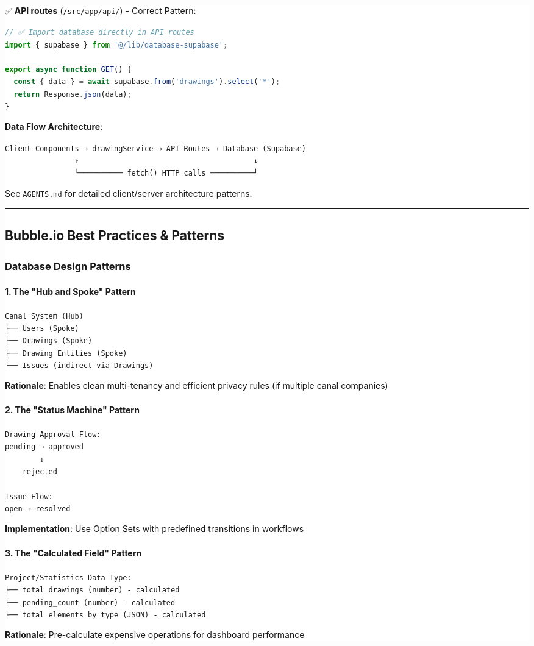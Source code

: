 ✅ **API routes** (`/src/app/api/`) - Correct Pattern:
```typescript
// ✅ Import database directly in API routes
import { supabase } from '@/lib/database-supabase';

export async function GET() {
  const { data } = await supabase.from('drawings').select('*');
  return Response.json(data);
}
```

**Data Flow Architecture**:
```
Client Components → drawingService → API Routes → Database (Supabase)
                ↑                                        ↓
                └────────── fetch() HTTP calls ──────────┘
```

See `AGENTS.md` for detailed client/server architecture patterns.

---

## Bubble.io Best Practices & Patterns

### Database Design Patterns

#### 1. The "Hub and Spoke" Pattern
```
Canal System (Hub)
├── Users (Spoke)
├── Drawings (Spoke)
├── Drawing Entities (Spoke)
└── Issues (indirect via Drawings)
```
**Rationale**: Enables clean multi-tenancy and efficient privacy rules (if multiple canal companies)

#### 2. The "Status Machine" Pattern
```
Drawing Approval Flow:
pending → approved
        ↓
    rejected

Issue Flow:
open → resolved
```
**Implementation**: Use Option Sets with predefined transitions in workflows

#### 3. The "Calculated Field" Pattern
```
Project/Statistics Data Type:
├── total_drawings (number) - calculated
├── pending_count (number) - calculated
├── total_elements_by_type (JSON) - calculated
```
**Rationale**: Pre-calculate expensive operations for dashboard performance
